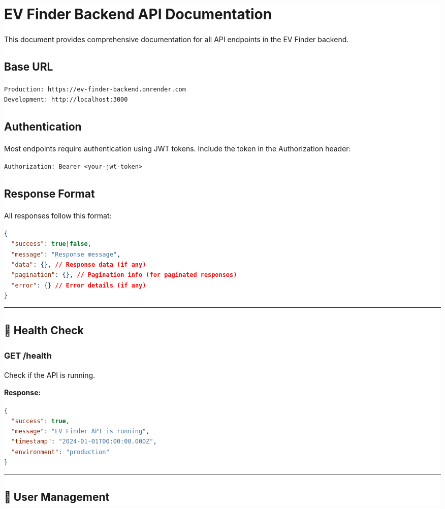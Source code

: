 # EV Finder Backend API Documentation

This document provides comprehensive documentation for all API endpoints in the EV Finder backend.

## Base URL
```
Production: https://ev-finder-backend.onrender.com
Development: http://localhost:3000
```

## Authentication
Most endpoints require authentication using JWT tokens. Include the token in the Authorization header:
```
Authorization: Bearer <your-jwt-token>
```

## Response Format
All responses follow this format:
```json
{
  "success": true|false,
  "message": "Response message",
  "data": {}, // Response data (if any)
  "pagination": {}, // Pagination info (for paginated responses)
  "error": {} // Error details (if any)
}
```

---

## 🏥 Health Check

### GET /health
Check if the API is running.

**Response:**
```json
{
  "success": true,
  "message": "EV Finder API is running",
  "timestamp": "2024-01-01T00:00:00.000Z",
  "environment": "production"
}
```

---

## 👤 User Management
